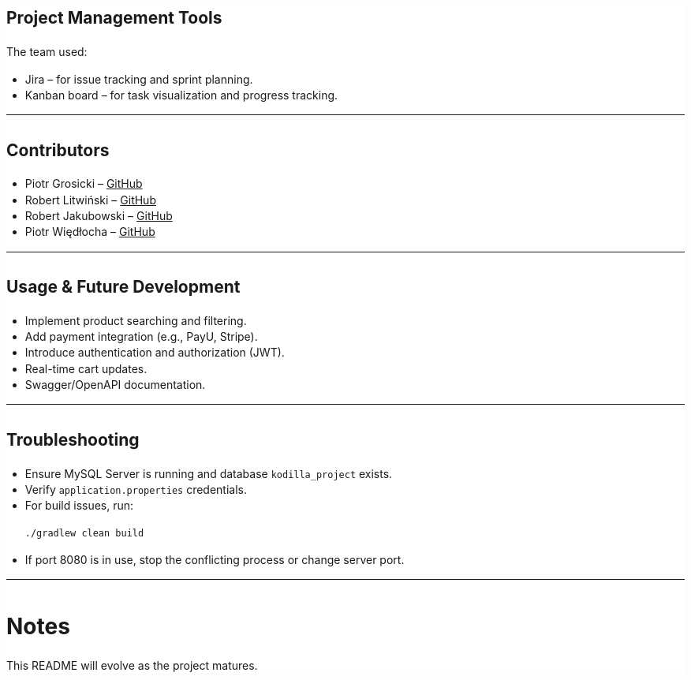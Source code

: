 
## **Project Management Tools**

The team used:

- Jira – for issue tracking and sprint planning.
- Kanban board – for task visualization and progress tracking.

---

## **Contributors**

- Piotr Grosicki – [GitHub](https://github.com/piotr-grosicki)
- Robert Litwiński – [GitHub](https://github.com/robdev97)
- Robert Jakubowski – [GitHub](https://github.com/Robercikj)
- Piotr Więdłocha – [GitHub](https://github.com/Widlakolak)

---

## **Usage & Future Development**

- Implement product searching and filtering.  
- Add payment integration (e.g., PayU, Stripe).  
- Introduce authentication and authorization (JWT).  
- Real-time cart updates.  
- Swagger/OpenAPI documentation.

---

## **Troubleshooting**

- Ensure MySQL Server is running and database `kodilla_project` exists.  
- Verify `application.properties` credentials.  
- For build issues, run:  
  ```bash
  ./gradlew clean build
  ```
- If port 8080 is in use, stop the conflicting process or change server port.

---

# **Notes**

This README will evolve as the project matures.
